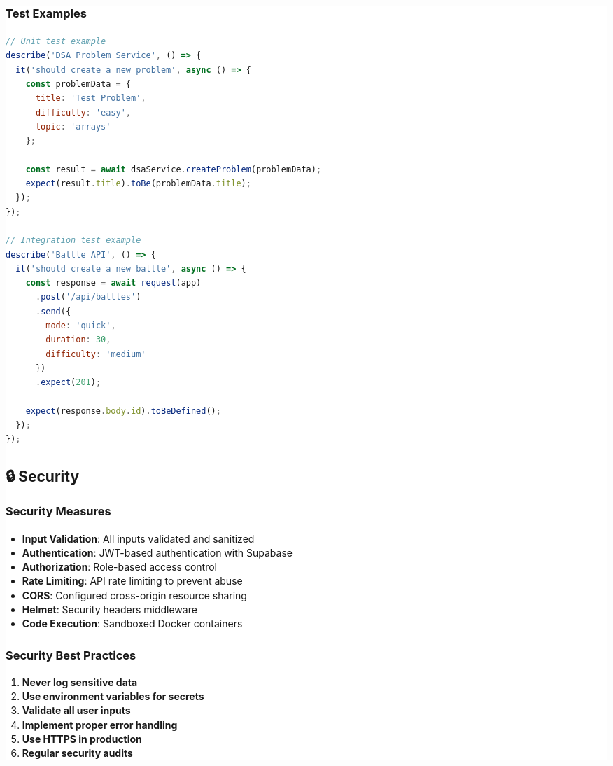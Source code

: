 ### Test Examples
```javascript
// Unit test example
describe('DSA Problem Service', () => {
  it('should create a new problem', async () => {
    const problemData = {
      title: 'Test Problem',
      difficulty: 'easy',
      topic: 'arrays'
    };
    
    const result = await dsaService.createProblem(problemData);
    expect(result.title).toBe(problemData.title);
  });
});

// Integration test example
describe('Battle API', () => {
  it('should create a new battle', async () => {
    const response = await request(app)
      .post('/api/battles')
      .send({
        mode: 'quick',
        duration: 30,
        difficulty: 'medium'
      })
      .expect(201);
    
    expect(response.body.id).toBeDefined();
  });
});
```

## 🔒 Security

### Security Measures
- **Input Validation**: All inputs validated and sanitized
- **Authentication**: JWT-based authentication with Supabase
- **Authorization**: Role-based access control
- **Rate Limiting**: API rate limiting to prevent abuse
- **CORS**: Configured cross-origin resource sharing
- **Helmet**: Security headers middleware
- **Code Execution**: Sandboxed Docker containers

### Security Best Practices
1. **Never log sensitive data**
2. **Use environment variables for secrets**
3. **Validate all user inputs**
4. **Implement proper error handling**
5. **Use HTTPS in production**
6. **Regular security audits**
